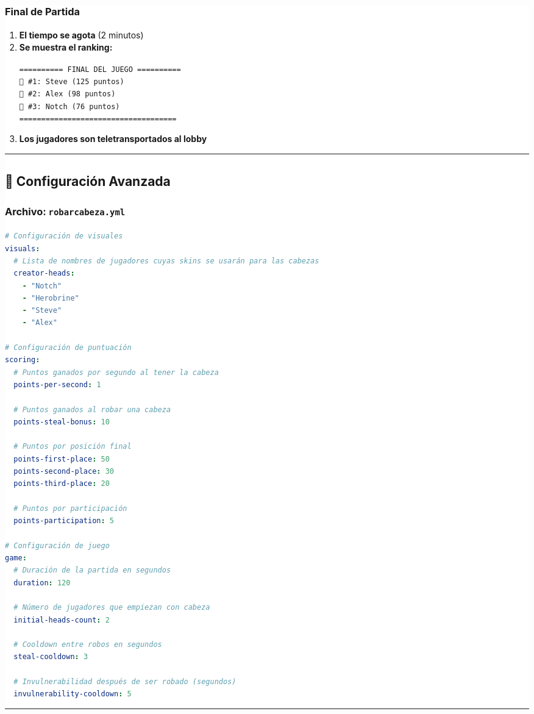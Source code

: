
### Final de Partida

1. **El tiempo se agota** (2 minutos)
2. **Se muestra el ranking:**
   ```
   ========== FINAL DEL JUEGO ==========
   🥇 #1: Steve (125 puntos)
   🥈 #2: Alex (98 puntos)
   🥉 #3: Notch (76 puntos)
   ====================================
   ```
3. **Los jugadores son teletransportados al lobby**

---

## 🔧 Configuración Avanzada

### Archivo: `robarcabeza.yml`

```yaml
# Configuración de visuales
visuals:
  # Lista de nombres de jugadores cuyas skins se usarán para las cabezas
  creator-heads:
    - "Notch"
    - "Herobrine"
    - "Steve"
    - "Alex"

# Configuración de puntuación
scoring:
  # Puntos ganados por segundo al tener la cabeza
  points-per-second: 1
  
  # Puntos ganados al robar una cabeza
  points-steal-bonus: 10
  
  # Puntos por posición final
  points-first-place: 50
  points-second-place: 30
  points-third-place: 20
  
  # Puntos por participación
  points-participation: 5

# Configuración de juego
game:
  # Duración de la partida en segundos
  duration: 120
  
  # Número de jugadores que empiezan con cabeza
  initial-heads-count: 2
  
  # Cooldown entre robos en segundos
  steal-cooldown: 3
  
  # Invulnerabilidad después de ser robado (segundos)
  invulnerability-cooldown: 5
```

---